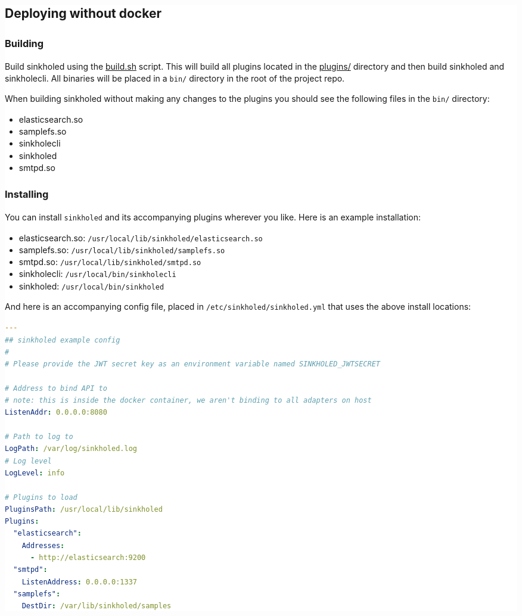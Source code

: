 ## Deploying without docker

### Building

Build sinkholed using the [build.sh](build.sh) script. This will build all plugins located in the [plugins/](plugins/) directory and then build sinkholed and sinkholecli. All binaries will be placed in a `bin/` directory in the root of the project repo.

When building sinkholed without making any changes to the plugins you should see the following files in the `bin/` directory:

- elasticsearch.so
- samplefs.so
- sinkholecli
- sinkholed
- smtpd.so

### Installing

You can install `sinkholed` and its accompanying plugins wherever you like. Here is an example installation:

- elasticsearch.so: `/usr/local/lib/sinkholed/elasticsearch.so`
- samplefs.so: `/usr/local/lib/sinkholed/samplefs.so`
- smtpd.so: `/usr/local/lib/sinkholed/smtpd.so`
- sinkholecli: `/usr/local/bin/sinkholecli`
- sinkholed: `/usr/local/bin/sinkholed`

And here is an accompanying config file, placed in `/etc/sinkholed/sinkholed.yml` that uses the above install locations:

```yaml
---
## sinkholed example config
#
# Please provide the JWT secret key as an environment variable named SINKHOLED_JWTSECRET

# Address to bind API to
# note: this is inside the docker container, we aren't binding to all adapters on host
ListenAddr: 0.0.0.0:8080

# Path to log to
LogPath: /var/log/sinkholed.log
# Log level
LogLevel: info

# Plugins to load
PluginsPath: /usr/local/lib/sinkholed
Plugins:
  "elasticsearch":
    Addresses:
      - http://elasticsearch:9200
  "smtpd":
    ListenAddress: 0.0.0.0:1337
  "samplefs":
    DestDir: /var/lib/sinkholed/samples
```
